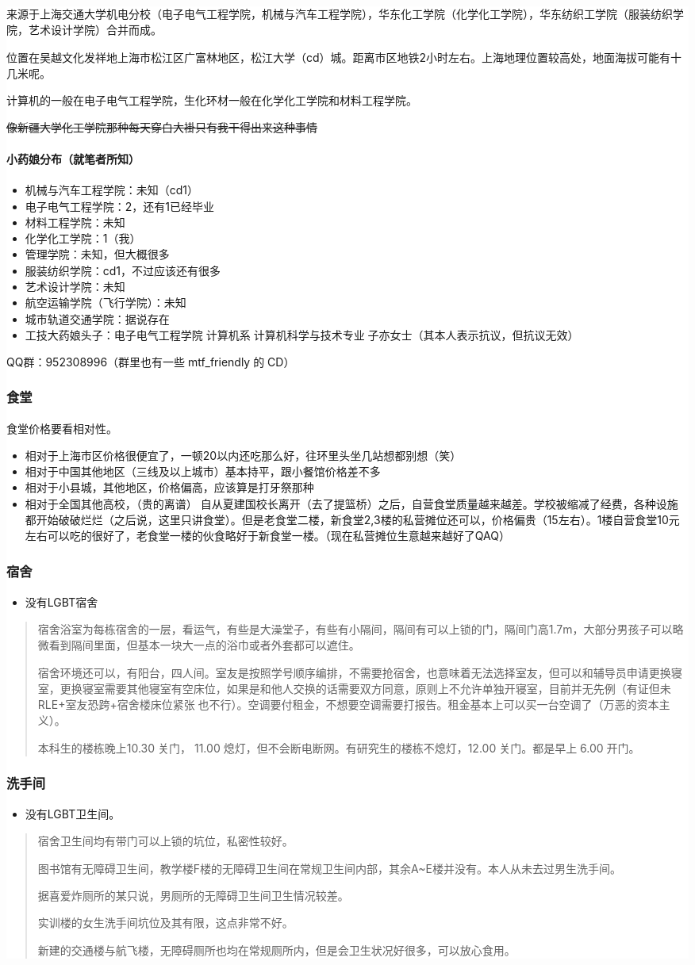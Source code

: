 来源于上海交通大学机电分校（电子电气工程学院，机械与汽车工程学院），华东化工学院（化学化工学院），华东纺织工学院（服装纺织学院，艺术设计学院）合并而成。

位置在吴越文化发祥地上海市松江区广富林地区，松江大学（cd）城。距离市区地铁2小时左右。上海地理位置较高处，地面海拔可能有十几米呢。

计算机的一般在电子电气工程学院，生化环材一般在化学化工学院和材料工程学院。

~~像新疆大学化工学院那种每天穿白大褂只有我干得出来这种事情~~

#### 小药娘分布（就笔者所知）

- 机械与汽车工程学院：未知（cd1）
- 电子电气工程学院：2，还有1已经毕业
- 材料工程学院：未知
- 化学化工学院：1（我）
- 管理学院：未知，但大概很多
- 服装纺织学院：cd1，不过应该还有很多
- 艺术设计学院：未知
- 航空运输学院（飞行学院）：未知
- 城市轨道交通学院：据说存在
- 工技大药娘头子：电子电气工程学院 计算机系 计算机科学与技术专业 子亦女士（其本人表示抗议，但抗议无效）

QQ群：952308996（群里也有一些 mtf_friendly 的 CD）

### 食堂

食堂价格要看相对性。

- 相对于上海市区价格很便宜了，一顿20以内还吃那么好，往环里头坐几站想都别想（笑）
- 相对于中国其他地区（三线及以上城市）基本持平，跟小餐馆价格差不多
- 相对于小县城，其他地区，价格偏高，应该算是打牙祭那种
- 相对于全国其他高校，（贵的离谱）
自从夏建国校长离开（去了提篮桥）之后，自营食堂质量越来越差。学校被缩减了经费，各种设施都开始破破烂烂（之后说，这里只讲食堂）。但是老食堂二楼，新食堂2,3楼的私营摊位还可以，价格偏贵（15左右）。1楼自营食堂10元左右可以吃的很好了，老食堂一楼的伙食略好于新食堂一楼。（现在私营摊位生意越来越好了QAQ）

### 宿舍

- 没有LGBT宿舍

> 宿舍浴室为每栋宿舍的一层，看运气，有些是大澡堂子，有些有小隔间，隔间有可以上锁的门，隔间门高1.7m，大部分男孩子可以略微看到隔间里面，但基本一块大一点的浴巾或者外套都可以遮住。
>
> 宿舍环境还可以，有阳台，四人间。室友是按照学号顺序编排，不需要抢宿舍，也意味着无法选择室友，但可以和辅导员申请更换寝室，更换寝室需要其他寝室有空床位，如果是和他人交换的话需要双方同意，原则上不允许单独开寝室，目前并无先例（有证但未RLE+室友恐跨+宿舍楼床位紧张 也不行）。空调要付租金，不想要空调需要打报告。租金基本上可以买一台空调了（万恶的资本主义）。
>
> 本科生的楼栋晚上10.30 关门， 11.00 熄灯，但不会断电断网。有研究生的楼栋不熄灯，12.00 关门。都是早上 6.00 开门。

### 洗手间

- 没有LGBT卫生间。

> 宿舍卫生间均有带门可以上锁的坑位，私密性较好。
>
> 图书馆有无障碍卫生间，教学楼F楼的无障碍卫生间在常规卫生间内部，其余A~E楼并没有。本人从未去过男生洗手间。
>
> 据喜爱炸厕所的某只说，男厕所的无障碍卫生间卫生情况较差。
>
> 实训楼的女生洗手间坑位及其有限，这点非常不好。
>
> 新建的交通楼与航飞楼，无障碍厕所也均在常规厕所内，但是会卫生状况好很多，可以放心食用。
